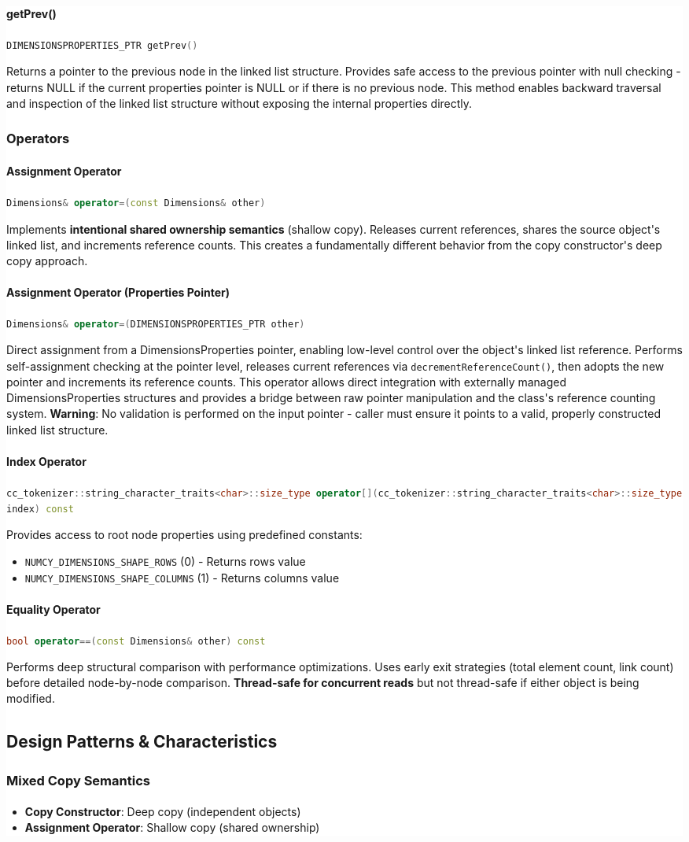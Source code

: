 #### getPrev()
```cpp
DIMENSIONSPROPERTIES_PTR getPrev()
```
Returns a pointer to the previous node in the linked list structure. Provides safe access to the previous pointer with null checking - returns NULL if the current properties pointer is NULL or if there is no previous node. This method enables backward traversal and inspection of the linked list structure without exposing the internal properties directly.

### Operators

#### Assignment Operator
```cpp
Dimensions& operator=(const Dimensions& other)
```
Implements **intentional shared ownership semantics** (shallow copy). Releases current references, shares the source object's linked list, and increments reference counts. This creates a fundamentally different behavior from the copy constructor's deep copy approach.

#### Assignment Operator (Properties Pointer)
```cpp
Dimensions& operator=(DIMENSIONSPROPERTIES_PTR other)
```
Direct assignment from a DimensionsProperties pointer, enabling low-level control over the object's linked list reference. Performs self-assignment checking at the pointer level, releases current references via `decrementReferenceCount()`, then adopts the new pointer and increments its reference counts. This operator allows direct integration with externally managed DimensionsProperties structures and provides a bridge between raw pointer manipulation and the class's reference counting system. **Warning**: No validation is performed on the input pointer - caller must ensure it points to a valid, properly constructed linked list structure.

#### Index Operator
```cpp
cc_tokenizer::string_character_traits<char>::size_type operator[](cc_tokenizer::string_character_traits<char>::size_type index) const
```
Provides access to root node properties using predefined constants:
- `NUMCY_DIMENSIONS_SHAPE_ROWS` (0) - Returns rows value
- `NUMCY_DIMENSIONS_SHAPE_COLUMNS` (1) - Returns columns value

#### Equality Operator
```cpp
bool operator==(const Dimensions& other) const
```
Performs deep structural comparison with performance optimizations. Uses early exit strategies (total element count, link count) before detailed node-by-node comparison. **Thread-safe for concurrent reads** but not thread-safe if either object is being modified.

## Design Patterns & Characteristics

### Mixed Copy Semantics
- **Copy Constructor**: Deep copy (independent objects)
- **Assignment Operator**: Shallow copy (shared ownership)
